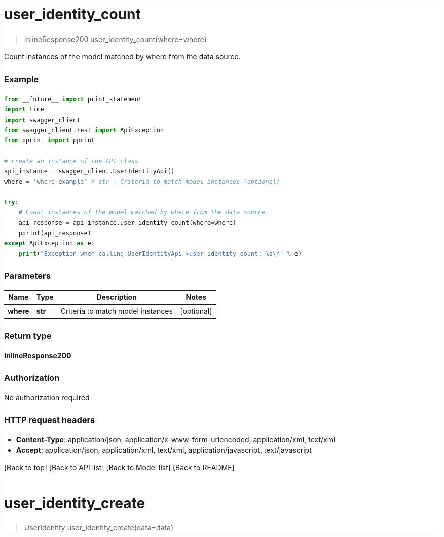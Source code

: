 
# **user_identity_count**
> InlineResponse200 user_identity_count(where=where)

Count instances of the model matched by where from the data source.

### Example 
```python
from __future__ import print_statement
import time
import swagger_client
from swagger_client.rest import ApiException
from pprint import pprint

# create an instance of the API class
api_instance = swagger_client.UserIdentityApi()
where = 'where_example' # str | Criteria to match model instances (optional)

try: 
    # Count instances of the model matched by where from the data source.
    api_response = api_instance.user_identity_count(where=where)
    pprint(api_response)
except ApiException as e:
    print("Exception when calling UserIdentityApi->user_identity_count: %s\n" % e)
```

### Parameters

Name | Type | Description  | Notes
------------- | ------------- | ------------- | -------------
 **where** | **str**| Criteria to match model instances | [optional] 

### Return type

[**InlineResponse200**](InlineResponse200.md)

### Authorization

No authorization required

### HTTP request headers

 - **Content-Type**: application/json, application/x-www-form-urlencoded, application/xml, text/xml
 - **Accept**: application/json, application/xml, text/xml, application/javascript, text/javascript

[[Back to top]](#) [[Back to API list]](../README.md#documentation-for-api-endpoints) [[Back to Model list]](../README.md#documentation-for-models) [[Back to README]](../README.md)

# **user_identity_create**
> UserIdentity user_identity_create(data=data)
